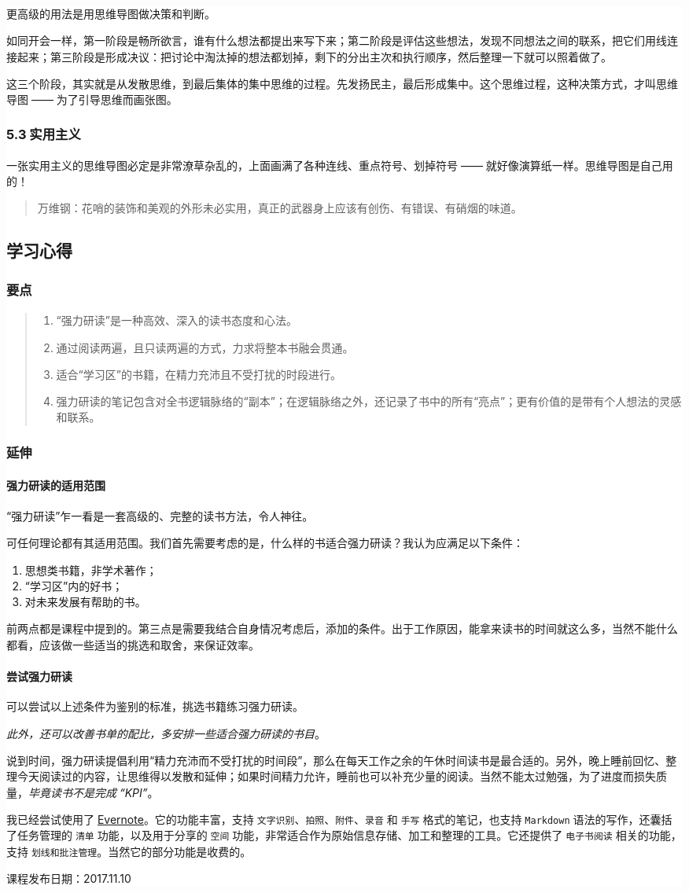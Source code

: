 更高级的用法是用思维导图做决策和判断。

如同开会一样，第一阶段是畅所欲言，谁有什么想法都提出来写下来；第二阶段是评估这些想法，发现不同想法之间的联系，把它们用线连接起来；第三阶段是形成决议：把讨论中淘汰掉的想法都划掉，剩下的分出主次和执行顺序，然后整理一下就可以照着做了。

这三个阶段，其实就是从发散思维，到最后集体的集中思维的过程。先发扬民主，最后形成集中。这个思维过程，这种决策方式，才叫思维导图 —— 为了引导思维而画张图。

### 5.3 实用主义

一张实用主义的思维导图必定是非常潦草杂乱的，上面画满了各种连线、重点符号、划掉符号 —— 就好像演算纸一样。思维导图是自己用的！

> 万维钢：花哨的装饰和美观的外形未必实用，真正的武器身上应该有创伤、有错误、有硝烟的味道。

## 学习心得

### 要点

> 1. “强力研读”是一种高效、深入的读书态度和心法。
>
> 2. 通过阅读两遍，且只读两遍的方式，力求将整本书融会贯通。
>
> 3. 适合“学习区”的书籍，在精力充沛且不受打扰的时段进行。
>
> 4. 强力研读的笔记包含对全书逻辑脉络的“副本”；在逻辑脉络之外，还记录了书中的所有“亮点”；更有价值的是带有个人想法的灵感和联系。

### 延伸

#### 强力研读的适用范围

“强力研读”乍一看是一套高级的、完整的读书方法，令人神往。

可任何理论都有其适用范围。我们首先需要考虑的是，什么样的书适合强力研读？我认为应满足以下条件：

1. 思想类书籍，非学术著作；
2. “学习区”内的好书；
3. 对未来发展有帮助的书。

前两点都是课程中提到的。第三点是需要我结合自身情况考虑后，添加的条件。出于工作原因，能拿来读书的时间就这么多，当然不能什么都看，应该做一些适当的挑选和取舍，来保证效率。

#### 尝试强力研读

可以尝试以上述条件为鉴别的标准，挑选书籍练习强力研读。

*此外，还可以改善书单的配比，多安排一些适合强力研读的书目*。

说到时间，强力研读提倡利用“精力充沛而不受打扰的时间段”，那么在每天工作之余的午休时间读书是最合适的。另外，晚上睡前回忆、整理今天阅读过的内容，让思维得以发散和延伸；如果时间精力允许，睡前也可以补充少量的阅读。当然不能太过勉强，为了进度而损失质量，*毕竟读书不是完成 “KPI”*。

我已经尝试使用了 [Evernote](https://www.yinxiang.com/)。它的功能丰富，支持 `文字识别`、`拍照`、`附件`、`录音` 和 `手写` 格式的笔记，也支持 `Markdown` 语法的写作，还囊括了任务管理的 `清单` 功能，以及用于分享的 `空间` 功能，非常适合作为原始信息存储、加工和整理的工具。它还提供了 `电子书阅读` 相关的功能，支持 `划线和批注管理`。当然它的部分功能是收费的。


课程发布日期：2017.11.10
